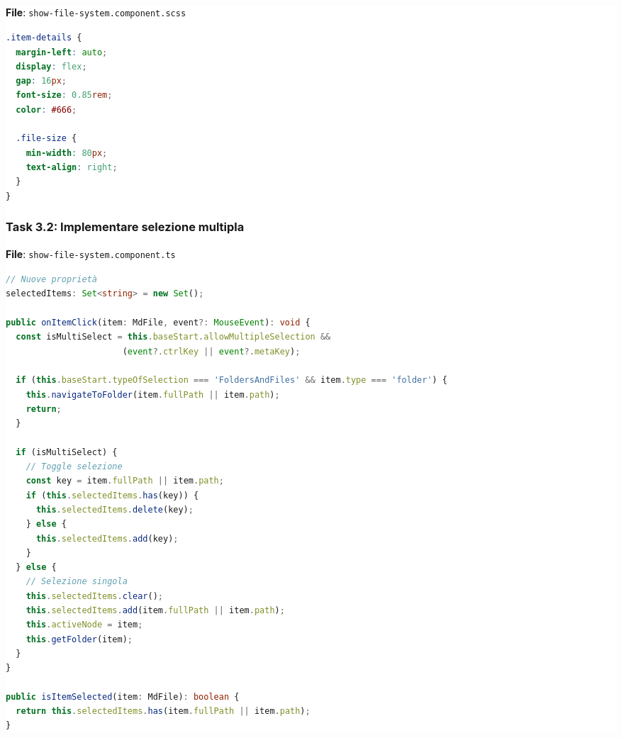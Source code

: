 **File**: `show-file-system.component.scss`

```SCSS
.item-details {
  margin-left: auto;
  display: flex;
  gap: 16px;
  font-size: 0.85rem;
  color: #666;
  
  .file-size {
    min-width: 80px;
    text-align: right;
  }
}
```

### Task 3.2: Implementare selezione multipla

**File**: `show-file-system.component.ts`

```TypeScript
// Nuove proprietà
selectedItems: Set<string> = new Set();

public onItemClick(item: MdFile, event?: MouseEvent): void {
  const isMultiSelect = this.baseStart.allowMultipleSelection && 
                       (event?.ctrlKey || event?.metaKey);
  
  if (this.baseStart.typeOfSelection === 'FoldersAndFiles' && item.type === 'folder') {
    this.navigateToFolder(item.fullPath || item.path);
    return;
  }
  
  if (isMultiSelect) {
    // Toggle selezione
    const key = item.fullPath || item.path;
    if (this.selectedItems.has(key)) {
      this.selectedItems.delete(key);
    } else {
      this.selectedItems.add(key);
    }
  } else {
    // Selezione singola
    this.selectedItems.clear();
    this.selectedItems.add(item.fullPath || item.path);
    this.activeNode = item;
    this.getFolder(item);
  }
}

public isItemSelected(item: MdFile): boolean {
  return this.selectedItems.has(item.fullPath || item.path);
}
```
